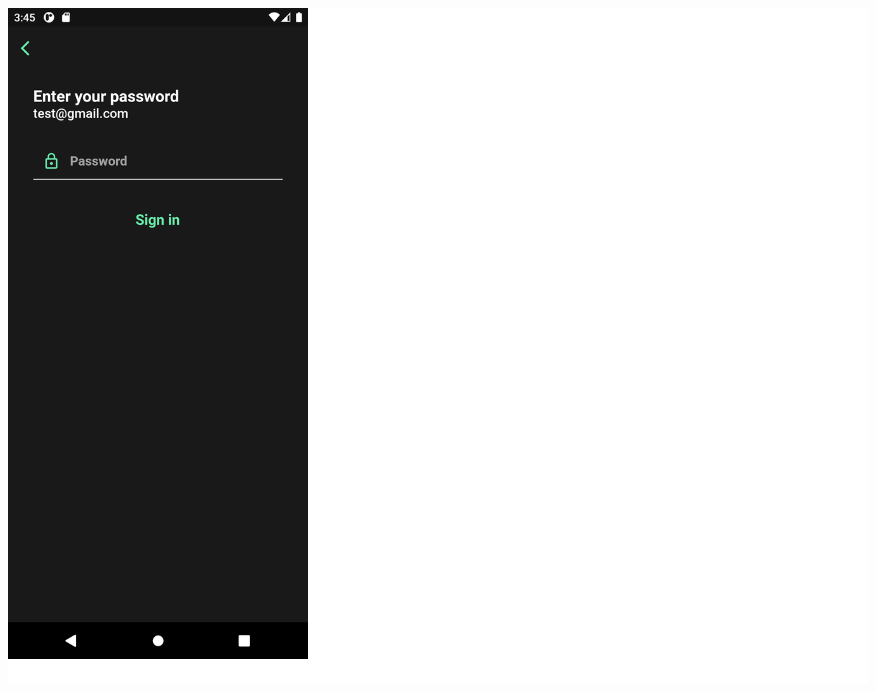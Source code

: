 <img src="https://github.com/MMchad/TV_Tracker/blob/master/Screenshots/Auth/2.png?raw=true" width = "300"/>
<br/><br/>
